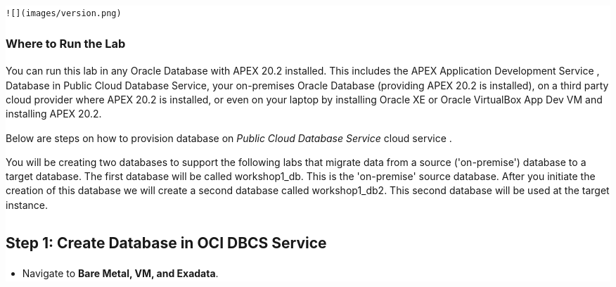     ![](images/version.png)

### Where to Run the Lab
You can run this lab in any Oracle Database with APEX 20.2 installed. This includes the APEX Application Development Service , Database in Public Cloud Database Service, your on-premises Oracle Database (providing APEX 20.2 is installed), on a third party cloud provider where APEX 20.2 is installed, or even on your laptop by installing Oracle XE or Oracle VirtualBox App Dev VM and installing APEX 20.2.

Below are steps on how to provision database on *Public Cloud Database Service* cloud service .

You will be creating two databases to support the following labs that migrate data from a source ('on-premise') database to a target database.  The first database will be called workshop1\_db.  This is the 'on-premise' source database.  After you initiate the creation of this database we will create a second database called workshop1\_db2.  This second database will be used at the target instance.

## **Step 1**:  Create Database in OCI DBCS Service

- Navigate to **Bare Metal, VM, and Exadata**.
